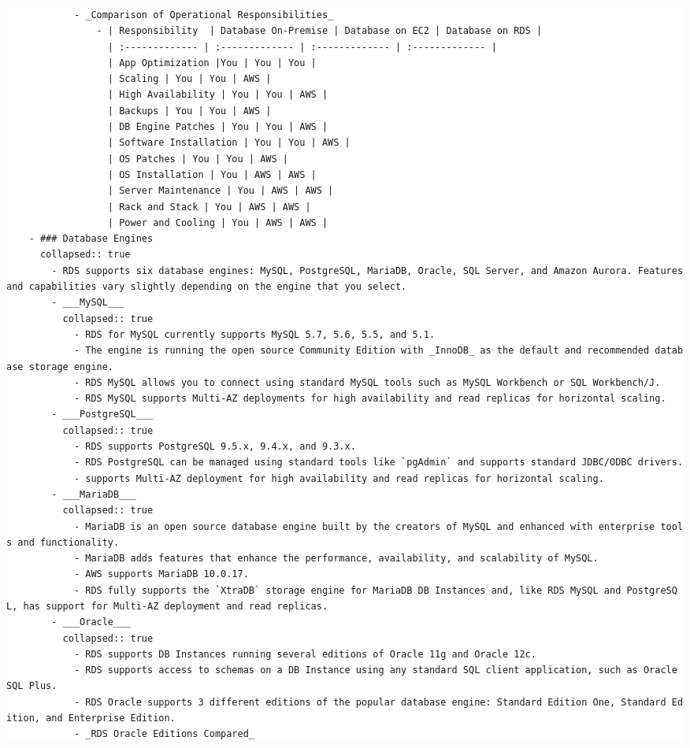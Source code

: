 				- _Comparison of Operational Responsibilities_
					- | Responsibility  | Database On-Premise | Database on EC2 | Database on RDS |
					  | :------------- | :------------- | :------------- | :------------- |
					  | App Optimization |You | You | You |
					  | Scaling | You | You | AWS |
					  | High Availability | You | You | AWS |
					  | Backups | You | You | AWS |
					  | DB Engine Patches | You | You | AWS |
					  | Software Installation | You | You | AWS |
					  | OS Patches | You | You | AWS |
					  | OS Installation | You | AWS | AWS |
					  | Server Maintenance | You | AWS | AWS |
					  | Rack and Stack | You | AWS | AWS |
					  | Power and Cooling | You | AWS | AWS |
		- ### Database Engines
		  collapsed:: true
			- RDS supports six database engines: MySQL, PostgreSQL, MariaDB, Oracle, SQL Server, and Amazon Aurora. Features and capabilities vary slightly depending on the engine that you select.
			- ___MySQL___
			  collapsed:: true
				- RDS for MySQL currently supports MySQL 5.7, 5.6, 5.5, and 5.1.
				- The engine is running the open source Community Edition with _InnoDB_ as the default and recommended database storage engine.
				- RDS MySQL allows you to connect using standard MySQL tools such as MySQL Workbench or SQL Workbench/J.
				- RDS MySQL supports Multi-AZ deployments for high availability and read replicas for horizontal scaling.
			- ___PostgreSQL___
			  collapsed:: true
				- RDS supports PostgreSQL 9.5.x, 9.4.x, and 9.3.x.
				- RDS PostgreSQL can be managed using standard tools like `pgAdmin` and supports standard JDBC/ODBC drivers.
				- supports Multi-AZ deployment for high availability and read replicas for horizontal scaling.
			- ___MariaDB___
			  collapsed:: true
				- MariaDB is an open source database engine built by the creators of MySQL and enhanced with enterprise tools and functionality.
				- MariaDB adds features that enhance the performance, availability, and scalability of MySQL.
				- AWS supports MariaDB 10.0.17.
				- RDS fully supports the `XtraDB` storage engine for MariaDB DB Instances and, like RDS MySQL and PostgreSQL, has support for Multi-AZ deployment and read replicas.
			- ___Oracle___
			  collapsed:: true
				- RDS supports DB Instances running several editions of Oracle 11g and Oracle 12c.
				- RDS supports access to schemas on a DB Instance using any standard SQL client application, such as Oracle SQL Plus.
				- RDS Oracle supports 3 different editions of the popular database engine: Standard Edition One, Standard Edition, and Enterprise Edition.
				- _RDS Oracle Editions Compared_
				  